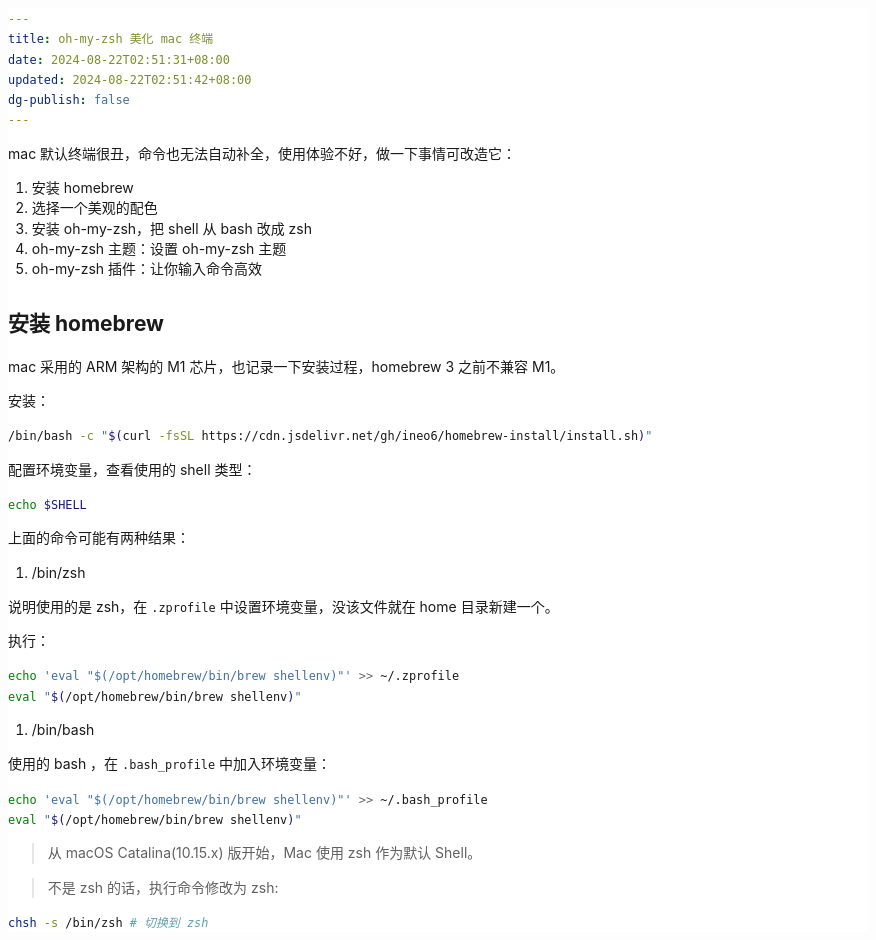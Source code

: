 ```yaml
---
title: oh-my-zsh 美化 mac 终端
date: 2024-08-22T02:51:31+08:00
updated: 2024-08-22T02:51:42+08:00
dg-publish: false
---
```


mac 默认终端很丑，命令也无法自动补全，使用体验不好，做一下事情可改造它：

1. 安装 homebrew
2. 选择一个美观的配色
3. 安装 oh-my-zsh，把 shell 从 bash 改成 zsh
4. oh-my-zsh 主题：设置 oh-my-zsh 主题
5. oh-my-zsh 插件：让你输入命令高效

## 安装 homebrew

mac 采用的 ARM 架构的 M1 芯片，也记录一下安装过程，homebrew 3 之前不兼容 M1。

安装：

```bash
/bin/bash -c "$(curl -fsSL https://cdn.jsdelivr.net/gh/ineo6/homebrew-install/install.sh)"
```

配置环境变量，查看使用的 shell 类型：

```bash
echo $SHELL
```

上面的命令可能有两种结果：

1. /bin/zsh

说明使用的是 zsh，在 `.zprofile` 中设置环境变量，没该文件就在 home 目录新建一个。

执行：

```bash
echo 'eval "$(/opt/homebrew/bin/brew shellenv)"' >> ~/.zprofile
eval "$(/opt/homebrew/bin/brew shellenv)"
```

1. /bin/bash

使用的 bash ，在 `.bash_profile` 中加入环境变量：

```bash
echo 'eval "$(/opt/homebrew/bin/brew shellenv)"' >> ~/.bash_profile
eval "$(/opt/homebrew/bin/brew shellenv)"
```

> 从 macOS Catalina(10.15.x) 版开始，Mac 使用 zsh 作为默认 Shell。

> 不是 zsh 的话，执行命令修改为 zsh:

```bash
chsh -s /bin/zsh # 切换到 zsh
```
